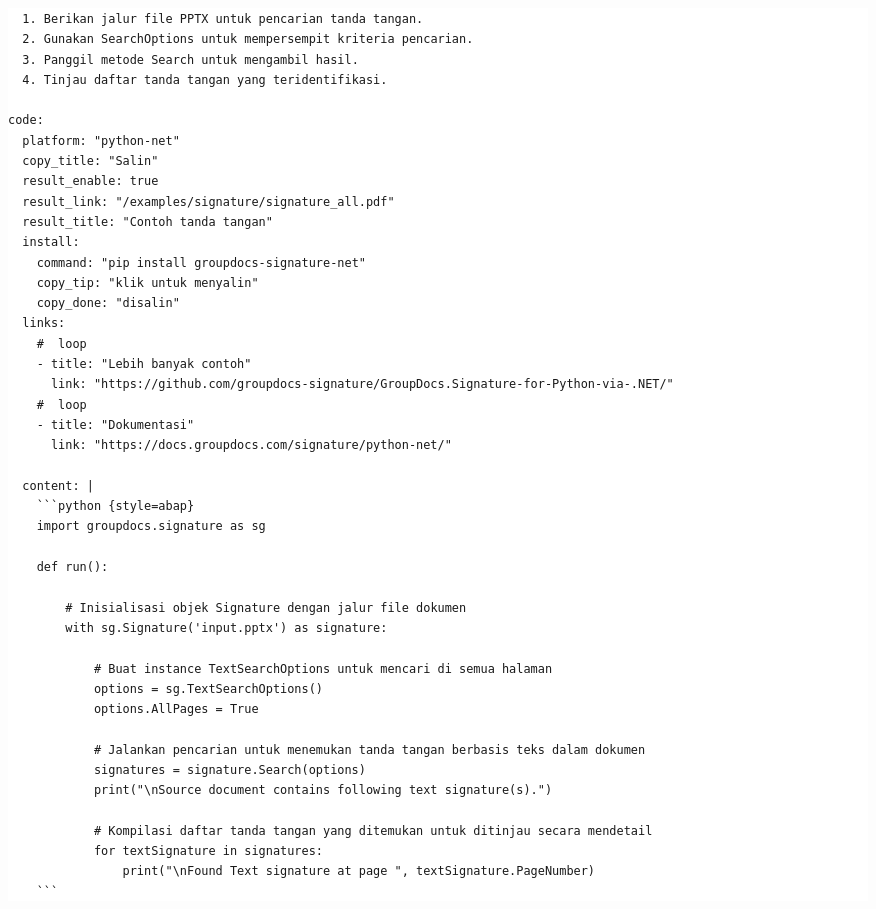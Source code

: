       1. Berikan jalur file PPTX untuk pencarian tanda tangan.
      2. Gunakan SearchOptions untuk mempersempit kriteria pencarian.
      3. Panggil metode Search untuk mengambil hasil.
      4. Tinjau daftar tanda tangan yang teridentifikasi.
   
    code:
      platform: "python-net"
      copy_title: "Salin"
      result_enable: true
      result_link: "/examples/signature/signature_all.pdf"
      result_title: "Contoh tanda tangan"
      install:
        command: "pip install groupdocs-signature-net"
        copy_tip: "klik untuk menyalin"
        copy_done: "disalin"
      links:
        #  loop
        - title: "Lebih banyak contoh"
          link: "https://github.com/groupdocs-signature/GroupDocs.Signature-for-Python-via-.NET/"
        #  loop
        - title: "Dokumentasi"
          link: "https://docs.groupdocs.com/signature/python-net/"
          
      content: |
        ```python {style=abap}
        import groupdocs.signature as sg

        def run():

            # Inisialisasi objek Signature dengan jalur file dokumen
            with sg.Signature('input.pptx') as signature:

                # Buat instance TextSearchOptions untuk mencari di semua halaman
                options = sg.TextSearchOptions()
                options.AllPages = True

                # Jalankan pencarian untuk menemukan tanda tangan berbasis teks dalam dokumen
                signatures = signature.Search(options)
                print("\nSource document contains following text signature(s).")

                # Kompilasi daftar tanda tangan yang ditemukan untuk ditinjau secara mendetail
                for textSignature in signatures:
                    print("\nFound Text signature at page ", textSignature.PageNumber)
        ```            
